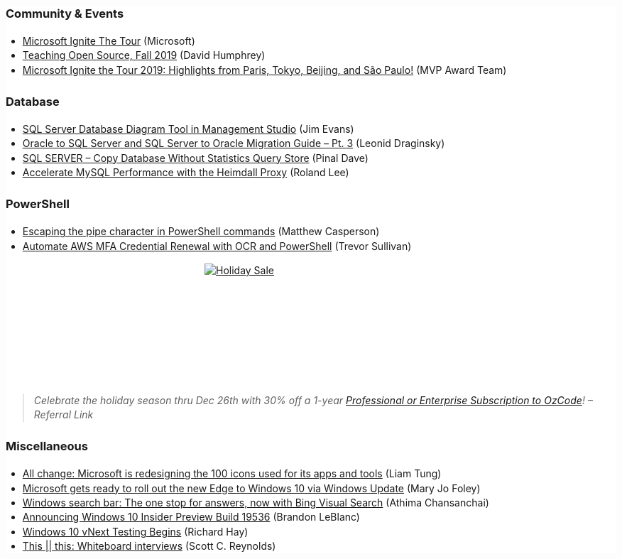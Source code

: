 

### <a name="events"></a>Community & Events

  * <a href="https://www.microsoft.com/en-us/ignite-the-tour/" target="_blank" rel="noopener noreferrer">Microsoft Ignite The Tour</a> (Microsoft)
  * <a href="https://blog.humphd.org/open-source-fall-2019/" target="_blank" rel="noopener noreferrer">Teaching Open Source, Fall 2019</a> (David Humphrey)
  * <a href="https://techcommunity.microsoft.com/t5/Microsoft-MVP-Award-Program-Blog/Microsoft-Ignite-the-Tour-2019-Highlights-from-Paris-Tokyo/ba-p/1068875" target="_blank" rel="noopener noreferrer">Microsoft Ignite the Tour 2019: Highlights from Paris, Tokyo, Beijing, and São Paulo!</a> (MVP Award Team)



### <a name="sql"></a>Database

  * <a href="http://feedproxy.google.com/~r/MSSQLTips-LatestSqlServerTips/~3/UouTwBlahig/" target="_blank" rel="noopener noreferrer">SQL Server Database Diagram Tool in Management Studio</a> (Jim Evans)
  * <a href="https://www.toptal.com/sql/oracle-sql-server-migrations-pt-3" target="_blank" rel="noopener noreferrer">Oracle to SQL Server and SQL Server to Oracle Migration Guide &#8211; Pt. 3</a> (Leonid Draginsky)
  * <a href="https://blog.sqlauthority.com/2019/12/17/sql-server-copy-database-without-statistics-query-store/" target="_blank" rel="noopener noreferrer">SQL SERVER – Copy Database Without Statistics Query Store</a> (Pinal Dave)
  * <a href="https://techcommunity.microsoft.com/t5/Azure-Database-for-MySQL/Accelerate-MySQL-Performance-with-the-Heimdall-Proxy/ba-p/1063349" target="_blank" rel="noopener noreferrer">Accelerate MySQL Performance with the Heimdall Proxy</a> (Roland Lee)



### <a name="ps"></a>PowerShell

  * <a href="http://feedproxy.google.com/~r/OctopusDeploy/~3/2h-HKDFkmPU/powershell-pipe-escaping" target="_blank" rel="noopener noreferrer">Escaping the pipe character in PowerShell commands</a> (Matthew Casperson)
  * <a href="https://trevorsullivan.net/2019/12/17/automate-aws-mfa-credential-renewal-with-ocr-and-powershell/" target="_blank" rel="noopener noreferrer">Automate AWS MFA Credential Renewal with OCR and PowerShell</a> (Trevor Sullivan)

<a href="https://shop.oz-code.com/Purchase#/corporate/professional?couponCode=OzCodeHolidayAlvin2019" target="_blank" rel="noopener noreferrer"><img loading="lazy" decoding="async" width="300" height="169" title="Holiday Sale" style="margin: 0px auto 10px; border: 0px currentcolor; border-image: none; float: none; display: block; background-image: none;" alt="Holiday Sale" src="/wp-content/uploads/2019/12/Holiday-Sale-1.gif" border="0" /></a>

> _Celebrate the holiday season thru Dec 26th with 30% off a 1-year [Professional or Enterprise Subscription to OzCode][1]! &#8211; Referral Link_

### <a name="misc"></a>Miscellaneous

  * <a href="https://www.zdnet.com/article/all-change-microsoft-is-redesigning-the-100-icons-used-for-its-apps-and-tools/#ftag=RSSbaffb68" target="_blank" rel="noopener noreferrer">All change: Microsoft is redesigning the 100 icons used for its apps and tools</a> (Liam Tung)
  * <a href="https://www.zdnet.com/article/microsoft-gets-ready-to-roll-out-the-new-edge-to-windows-10-via-windows-update/#ftag=RSSbaffb68" target="_blank" rel="noopener noreferrer">Microsoft gets ready to roll out the new Edge to Windows 10 via Windows Update</a> (Mary Jo Foley)
  * <a href="https://blogs.windows.com/windowsexperience/2019/12/16/windows-search-bar-the-one-stop-for-answers-now-with-bing-visual-search/?WT.mc_id=DX_MVP4025064" target="_blank" rel="noopener noreferrer">Windows search bar: The one stop for answers, now with Bing Visual Search</a> (Athima Chansanchai)
  * <a href="https://blogs.windows.com/windowsexperience/2019/12/16/announcing-windows-10-insider-preview-build-19536/?WT.mc_id=DX_MVP4025064" target="_blank" rel="noopener noreferrer">Announcing Windows 10 Insider Preview Build 19536</a> (Brandon LeBlanc)
  * <a href="https://www.windowsobserver.com/2019/12/16/windows-10-vnext-testing-begins/" target="_blank" rel="noopener noreferrer">Windows 10 vNext Testing Begins</a> (Richard Hay)
  * <a href="https://stackoverflow.blog/2019/12/16/this-this-whiteboard-interviews/" target="_blank" rel="noopener noreferrer">This || this: Whiteboard interviews</a> (Scott C. Reynolds)

 [1]: https://shop.oz-code.com/Purchase#/corporate/professional?couponCode=OzCodeHolidayAlvin2019